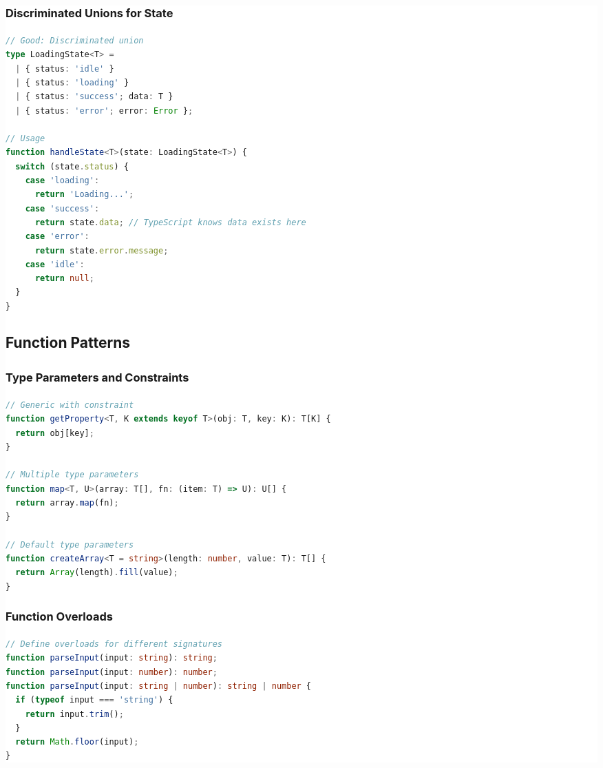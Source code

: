 ### Discriminated Unions for State
```typescript
// Good: Discriminated union
type LoadingState<T> = 
  | { status: 'idle' }
  | { status: 'loading' }
  | { status: 'success'; data: T }
  | { status: 'error'; error: Error };

// Usage
function handleState<T>(state: LoadingState<T>) {
  switch (state.status) {
    case 'loading':
      return 'Loading...';
    case 'success':
      return state.data; // TypeScript knows data exists here
    case 'error':
      return state.error.message;
    case 'idle':
      return null;
  }
}
```

## Function Patterns

### Type Parameters and Constraints
```typescript
// Generic with constraint
function getProperty<T, K extends keyof T>(obj: T, key: K): T[K] {
  return obj[key];
}

// Multiple type parameters
function map<T, U>(array: T[], fn: (item: T) => U): U[] {
  return array.map(fn);
}

// Default type parameters
function createArray<T = string>(length: number, value: T): T[] {
  return Array(length).fill(value);
}
```

### Function Overloads
```typescript
// Define overloads for different signatures
function parseInput(input: string): string;
function parseInput(input: number): number;
function parseInput(input: string | number): string | number {
  if (typeof input === 'string') {
    return input.trim();
  }
  return Math.floor(input);
}
```

